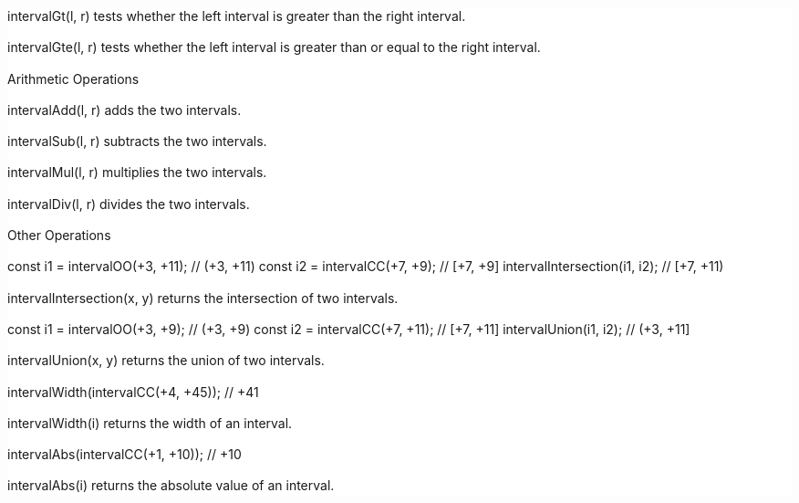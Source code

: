 intervalGt\(l, r) tests whether the left interval is greater than the
right interval.

intervalGte\(l, r) tests whether the left interval is greater than or
equal to the right interval.

Arithmetic Operations

intervalAdd\(l, r) adds the two intervals.

intervalSub\(l, r) subtracts the two intervals.

intervalMul\(l, r) multiplies the two intervals.

intervalDiv\(l, r) divides the two intervals.

Other Operations

const i1 = intervalOO\(+3, +11); // (+3, +11) const i2 = intervalCC\(+7,
+9);  // \[+7, +9\] intervalIntersection\(i1, i2);   // \[+7, +11)

intervalIntersection\(x, y) returns the intersection of two intervals.

const i1 = intervalOO\(+3, +9);  // (+3, +9) const i2 = intervalCC\(+7,
+11); // \[+7, +11\] intervalUnion\(i1, i2);          // (+3, +11\]

intervalUnion\(x, y) returns the union of two intervals.

intervalWidth\(intervalCC\(+4, +45)); // +41

intervalWidth\(i) returns the width of an interval.

intervalAbs\(intervalCC\(+1, +10)); // +10

intervalAbs\(i) returns the absolute value of an interval.
